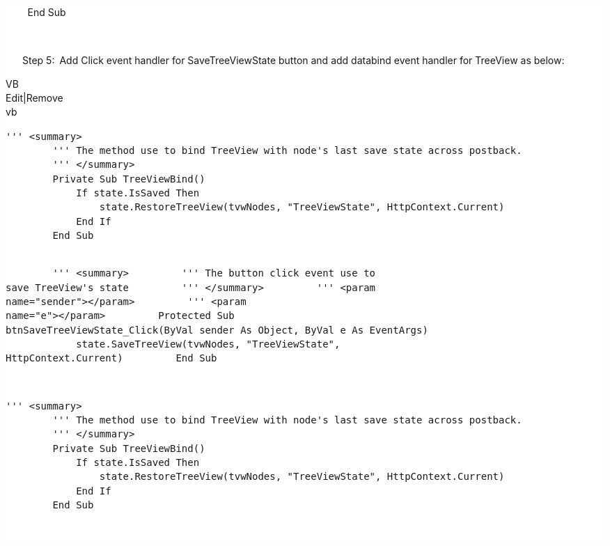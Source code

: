 
&nbsp;&nbsp;&nbsp; &nbsp;&nbsp;&nbsp;&nbsp;End Sub

</pre>
</div>
</div>
<div class="endscriptcode">&nbsp;</div>
<p class="MsoListParagraph" style="margin-left:.25in"><span style=""><span style="">Step 5:<span style="font:7.0pt &quot;Times New Roman&quot;">&nbsp;&nbsp;
</span></span></span>Add Click event handler for SaveTreeViewState button and add databind event handler for TreeView as below:</p>
<div class="scriptcode">
<div class="pluginEditHolder" pluginCommand="mceScriptCode">
<div class="title"><span>VB</span></div>
<div class="pluginLinkHolder"><span class="pluginEditHolderLink">Edit</span>|<span class="pluginRemoveHolderLink">Remove</span>
</div>
<span class="hidden">vb</span>
<pre class="hidden">
''' &lt;summary&gt;
&nbsp;&nbsp;&nbsp;&nbsp;&nbsp;&nbsp;&nbsp; ''' The method use to bind TreeView with node's last save state across postback.
&nbsp;&nbsp;&nbsp;&nbsp;&nbsp;&nbsp;&nbsp; ''' &lt;/summary&gt;
&nbsp;&nbsp;&nbsp;&nbsp;&nbsp;&nbsp;&nbsp; Private Sub TreeViewBind()
&nbsp;&nbsp;&nbsp;&nbsp;&nbsp;&nbsp;&nbsp;&nbsp;&nbsp;&nbsp;&nbsp; If state.IsSaved Then
&nbsp;&nbsp;&nbsp;&nbsp;&nbsp;&nbsp;&nbsp;&nbsp;&nbsp;&nbsp;&nbsp;&nbsp;&nbsp;&nbsp;&nbsp; state.RestoreTreeView(tvwNodes, &quot;TreeViewState&quot;, HttpContext.Current)
&nbsp;&nbsp;&nbsp;&nbsp;&nbsp;&nbsp;&nbsp;&nbsp;&nbsp;&nbsp;&nbsp; End If
&nbsp;&nbsp;&nbsp;&nbsp;&nbsp;&nbsp;&nbsp; End Sub


&nbsp;&nbsp;&nbsp;&nbsp;&nbsp;&nbsp;&nbsp; ''' &lt;summary&gt;
&nbsp;&nbsp;&nbsp;&nbsp;&nbsp;&nbsp;&nbsp; ''' The button click event use to save TreeView's state 
&nbsp;&nbsp;&nbsp;&nbsp;&nbsp;&nbsp;&nbsp;&nbsp;''' &lt;/summary&gt;
&nbsp;&nbsp;&nbsp;&nbsp;&nbsp;&nbsp;&nbsp; ''' &lt;param name=&quot;sender&quot;&gt;&lt;/param&gt;
&nbsp;&nbsp;&nbsp;&nbsp;&nbsp;&nbsp;&nbsp; ''' &lt;param name=&quot;e&quot;&gt;&lt;/param&gt;
&nbsp;&nbsp;&nbsp;&nbsp;&nbsp;&nbsp;&nbsp; Protected Sub btnSaveTreeViewState_Click(ByVal sender As Object, ByVal e As EventArgs)
&nbsp;&nbsp;&nbsp;&nbsp;&nbsp;&nbsp;&nbsp;&nbsp;&nbsp;&nbsp;&nbsp; state.SaveTreeView(tvwNodes, &quot;TreeViewState&quot;, HttpContext.Current)
&nbsp;&nbsp;&nbsp;&nbsp;&nbsp;&nbsp;&nbsp; End Sub

</pre>
<pre id="codePreview" class="vb">
''' &lt;summary&gt;
&nbsp;&nbsp;&nbsp;&nbsp;&nbsp;&nbsp;&nbsp; ''' The method use to bind TreeView with node's last save state across postback.
&nbsp;&nbsp;&nbsp;&nbsp;&nbsp;&nbsp;&nbsp; ''' &lt;/summary&gt;
&nbsp;&nbsp;&nbsp;&nbsp;&nbsp;&nbsp;&nbsp; Private Sub TreeViewBind()
&nbsp;&nbsp;&nbsp;&nbsp;&nbsp;&nbsp;&nbsp;&nbsp;&nbsp;&nbsp;&nbsp; If state.IsSaved Then
&nbsp;&nbsp;&nbsp;&nbsp;&nbsp;&nbsp;&nbsp;&nbsp;&nbsp;&nbsp;&nbsp;&nbsp;&nbsp;&nbsp;&nbsp; state.RestoreTreeView(tvwNodes, &quot;TreeViewState&quot;, HttpContext.Current)
&nbsp;&nbsp;&nbsp;&nbsp;&nbsp;&nbsp;&nbsp;&nbsp;&nbsp;&nbsp;&nbsp; End If
&nbsp;&nbsp;&nbsp;&nbsp;&nbsp;&nbsp;&nbsp; End Sub
